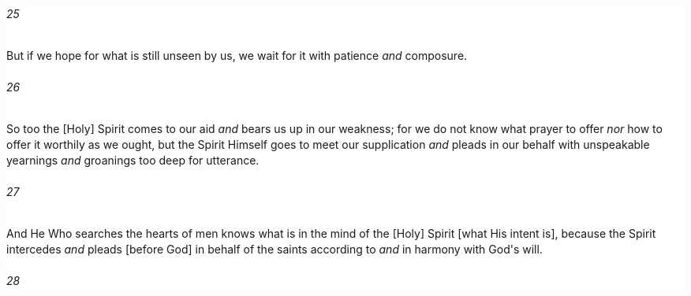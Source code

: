 






###### 25 






But if we hope for what is still unseen by us, we wait for it with patience _and_ composure. 













###### 26 






So too the [Holy] Spirit comes to our aid _and_ bears us up in our weakness; for we do not know what prayer to offer _nor_ how to offer it worthily as we ought, but the Spirit Himself goes to meet our supplication _and_ pleads in our behalf with unspeakable yearnings _and_ groanings too deep for utterance. 













###### 27 






And He Who searches the hearts of men knows what is in the mind of the [Holy] Spirit [what His intent is], because the Spirit intercedes _and_ pleads [before God] in behalf of the saints according to _and_ in harmony with God's will. 













###### 28 




